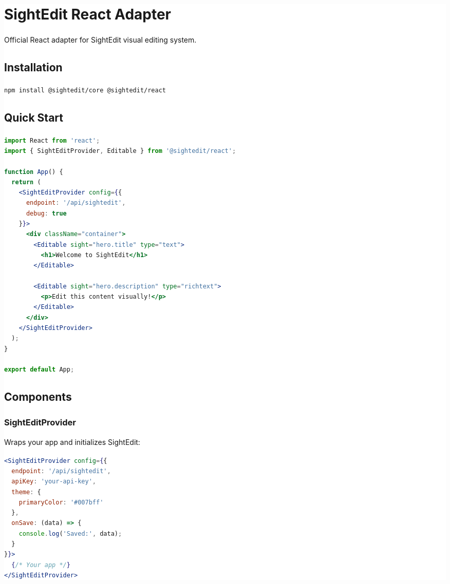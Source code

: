 # SightEdit React Adapter

Official React adapter for SightEdit visual editing system.

## Installation

```bash
npm install @sightedit/core @sightedit/react
```

## Quick Start

```jsx
import React from 'react';
import { SightEditProvider, Editable } from '@sightedit/react';

function App() {
  return (
    <SightEditProvider config={{
      endpoint: '/api/sightedit',
      debug: true
    }}>
      <div className="container">
        <Editable sight="hero.title" type="text">
          <h1>Welcome to SightEdit</h1>
        </Editable>
        
        <Editable sight="hero.description" type="richtext">
          <p>Edit this content visually!</p>
        </Editable>
      </div>
    </SightEditProvider>
  );
}

export default App;
```

## Components

### SightEditProvider

Wraps your app and initializes SightEdit:

```jsx
<SightEditProvider config={{
  endpoint: '/api/sightedit',
  apiKey: 'your-api-key',
  theme: {
    primaryColor: '#007bff'
  },
  onSave: (data) => {
    console.log('Saved:', data);
  }
}}>
  {/* Your app */}
</SightEditProvider>
```
